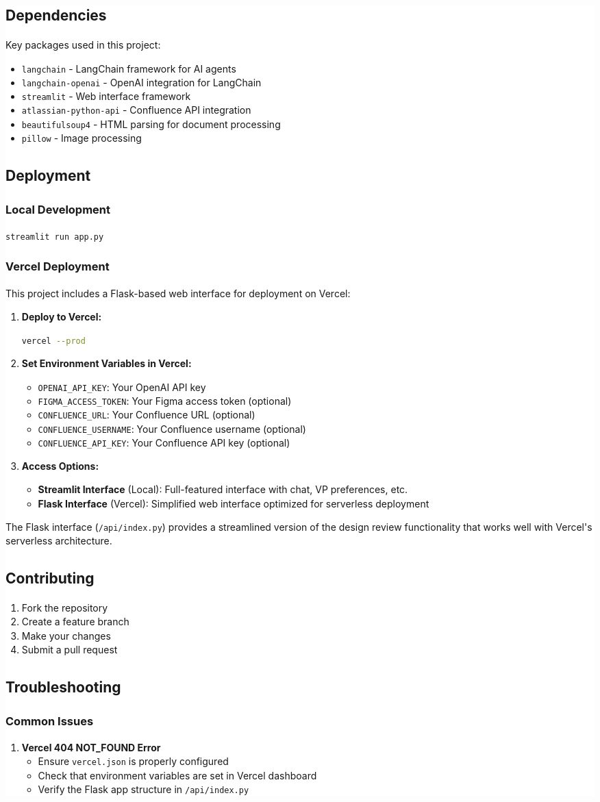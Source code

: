 ## Dependencies

Key packages used in this project:
- `langchain` - LangChain framework for AI agents
- `langchain-openai` - OpenAI integration for LangChain
- `streamlit` - Web interface framework
- `atlassian-python-api` - Confluence API integration
- `beautifulsoup4` - HTML parsing for document processing
- `pillow` - Image processing

## Deployment

### Local Development
```bash
streamlit run app.py
```

### Vercel Deployment
This project includes a Flask-based web interface for deployment on Vercel:

1. **Deploy to Vercel:**
   ```bash
   vercel --prod
   ```

2. **Set Environment Variables in Vercel:**
   - `OPENAI_API_KEY`: Your OpenAI API key
   - `FIGMA_ACCESS_TOKEN`: Your Figma access token (optional)
   - `CONFLUENCE_URL`: Your Confluence URL (optional)
   - `CONFLUENCE_USERNAME`: Your Confluence username (optional)
   - `CONFLUENCE_API_KEY`: Your Confluence API key (optional)

3. **Access Options:**
   - **Streamlit Interface** (Local): Full-featured interface with chat, VP preferences, etc.
   - **Flask Interface** (Vercel): Simplified web interface optimized for serverless deployment

The Flask interface (`/api/index.py`) provides a streamlined version of the design review functionality that works well with Vercel's serverless architecture.

## Contributing

1. Fork the repository
2. Create a feature branch
3. Make your changes
4. Submit a pull request

## Troubleshooting

### Common Issues

1. **Vercel 404 NOT_FOUND Error**
   - Ensure `vercel.json` is properly configured
   - Check that environment variables are set in Vercel dashboard
   - Verify the Flask app structure in `/api/index.py`
